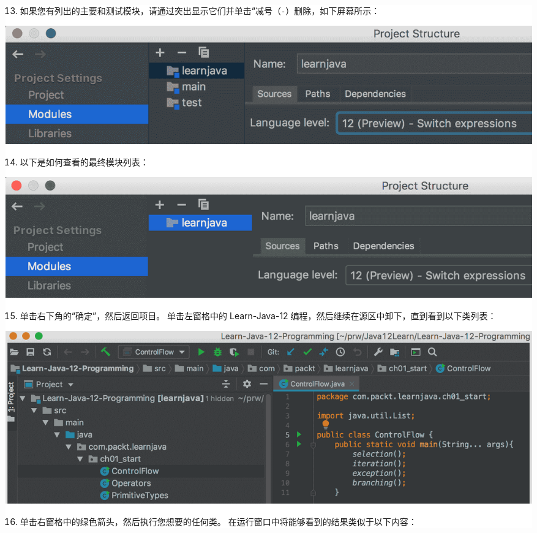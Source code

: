 13.  如果您有列出的主要和测试模块，请通过突出显示它们并单击“减号（`-`）删除，如下屏幕所示：

![](img/42f7963a-6c77-4eb9-b50f-97fdd20488c8.png)

14.  以下是如何查看的最终模块列表：

![](img/acab69b0-a98a-4bb1-a5e3-cf5b66f2d0ef.png)

15.  单击右下角的“确定”，然后返回项目。 单击左窗格中的 Learn-Java-12 编程，然后继续在源区中卸下，直到看到以下类列表：

![](img/c0d0f564-8cf1-4325-94e4-ffcd5790e7b1.png)

16.  单击右窗格中的绿色箭头，然后执行您想要的任何类。 在运行窗口中将能够看到的结果类似于以下内容：
